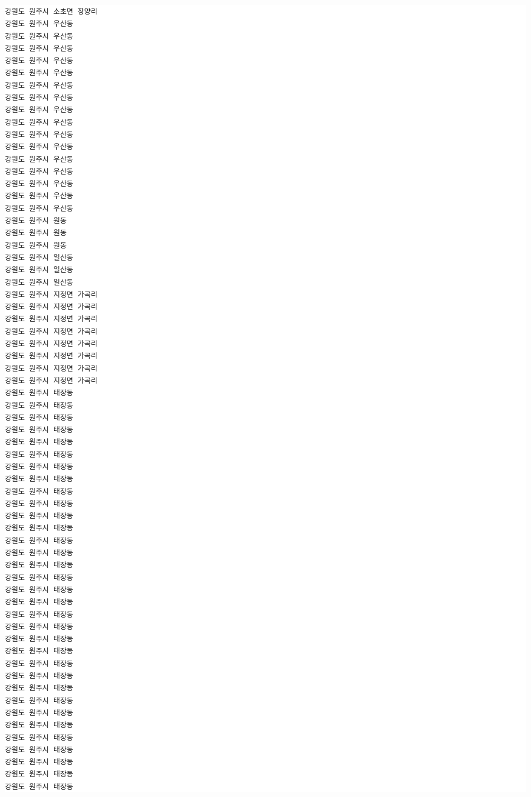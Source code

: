     강원도 원주시 소초면 장양리
    강원도 원주시 우산동
    강원도 원주시 우산동
    강원도 원주시 우산동
    강원도 원주시 우산동
    강원도 원주시 우산동
    강원도 원주시 우산동
    강원도 원주시 우산동
    강원도 원주시 우산동
    강원도 원주시 우산동
    강원도 원주시 우산동
    강원도 원주시 우산동
    강원도 원주시 우산동
    강원도 원주시 우산동
    강원도 원주시 우산동
    강원도 원주시 우산동
    강원도 원주시 우산동
    강원도 원주시 원동
    강원도 원주시 원동
    강원도 원주시 원동
    강원도 원주시 일산동
    강원도 원주시 일산동
    강원도 원주시 일산동
    강원도 원주시 지정면 가곡리
    강원도 원주시 지정면 가곡리
    강원도 원주시 지정면 가곡리
    강원도 원주시 지정면 가곡리
    강원도 원주시 지정면 가곡리
    강원도 원주시 지정면 가곡리
    강원도 원주시 지정면 가곡리
    강원도 원주시 지정면 가곡리
    강원도 원주시 태장동
    강원도 원주시 태장동
    강원도 원주시 태장동
    강원도 원주시 태장동
    강원도 원주시 태장동
    강원도 원주시 태장동
    강원도 원주시 태장동
    강원도 원주시 태장동
    강원도 원주시 태장동
    강원도 원주시 태장동
    강원도 원주시 태장동
    강원도 원주시 태장동
    강원도 원주시 태장동
    강원도 원주시 태장동
    강원도 원주시 태장동
    강원도 원주시 태장동
    강원도 원주시 태장동
    강원도 원주시 태장동
    강원도 원주시 태장동
    강원도 원주시 태장동
    강원도 원주시 태장동
    강원도 원주시 태장동
    강원도 원주시 태장동
    강원도 원주시 태장동
    강원도 원주시 태장동
    강원도 원주시 태장동
    강원도 원주시 태장동
    강원도 원주시 태장동
    강원도 원주시 태장동
    강원도 원주시 태장동
    강원도 원주시 태장동
    강원도 원주시 태장동
    강원도 원주시 태장동